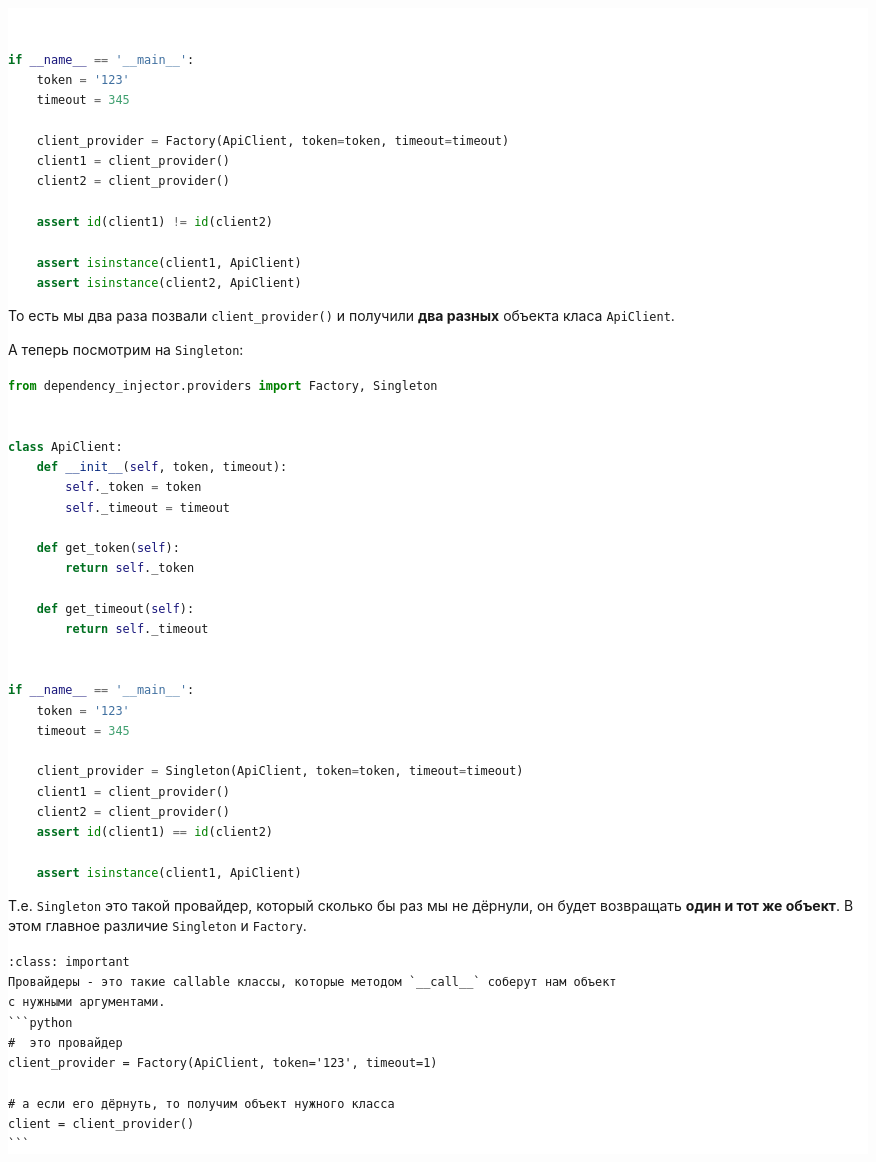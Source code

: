 ```python


if __name__ == '__main__':
    token = '123'
    timeout = 345

    client_provider = Factory(ApiClient, token=token, timeout=timeout)
    client1 = client_provider()
    client2 = client_provider()

    assert id(client1) != id(client2)

    assert isinstance(client1, ApiClient)
    assert isinstance(client2, ApiClient)
```

То есть мы два раза позвали `client_provider()` и получили **два разных** объекта
класа `ApiClient`.

А теперь посмотрим на `Singleton`:
```python
from dependency_injector.providers import Factory, Singleton


class ApiClient:
    def __init__(self, token, timeout):
        self._token = token
        self._timeout = timeout

    def get_token(self):
        return self._token

    def get_timeout(self):
        return self._timeout


if __name__ == '__main__':
    token = '123'
    timeout = 345

    client_provider = Singleton(ApiClient, token=token, timeout=timeout)
    client1 = client_provider()
    client2 = client_provider()
    assert id(client1) == id(client2)

    assert isinstance(client1, ApiClient)
```

Т.е. `Singleton` это такой провайдер, который сколько бы раз мы не дёрнули, он будет возвращать **один и тот же объект**.
В этом главное различие `Singleton` и `Factory`.

````{admonition} Закрепим про провайдеры
:class: important
Провайдеры - это такие callable классы, которые методом `__call__` соберут нам объект
с нужными аргументами.
```python
#  это провайдер
client_provider = Factory(ApiClient, token='123', timeout=1) 

# а если его дёрнуть, то получим объект нужного класса
client = client_provider()  
```
````
